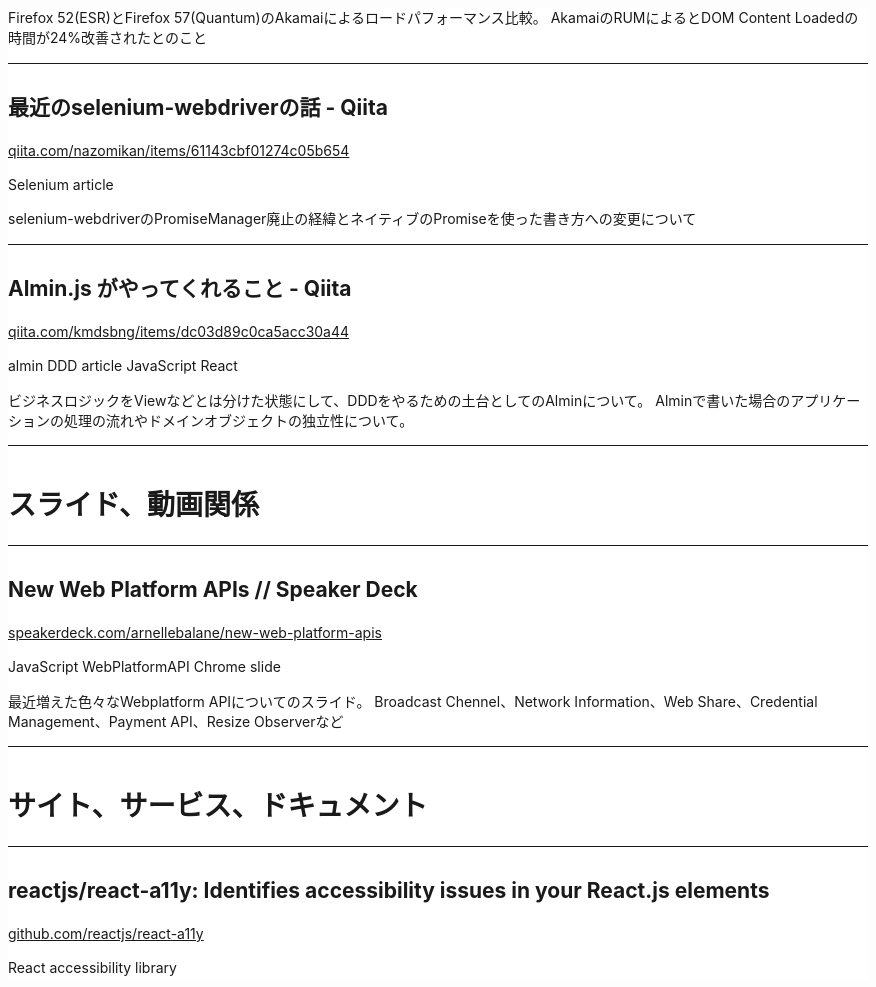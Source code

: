 Firefox 52(ESR)とFirefox 57(Quantum)のAkamaiによるロードパフォーマンス比較。
AkamaiのRUMによるとDOM Content Loadedの時間が24%改善されたとのこと


----

## 最近のselenium-webdriverの話 - Qiita
[qiita.com/nazomikan/items/61143cbf01274c05b654](https://qiita.com/nazomikan/items/61143cbf01274c05b654 "最近のselenium-webdriverの話 - Qiita")
<p class="jser-tags jser-tag-icon"><span class="jser-tag">Selenium</span> <span class="jser-tag">article</span></p>

selenium-webdriverのPromiseManager廃止の経緯とネイティブのPromiseを使った書き方への変更について


----

## Almin.js がやってくれること - Qiita
[qiita.com/kmdsbng/items/dc03d89c0ca5acc30a44](https://qiita.com/kmdsbng/items/dc03d89c0ca5acc30a44 "Almin.js がやってくれること - Qiita")
<p class="jser-tags jser-tag-icon"><span class="jser-tag">almin</span> <span class="jser-tag">DDD</span> <span class="jser-tag">article</span> <span class="jser-tag">JavaScript</span> <span class="jser-tag">React</span></p>

ビジネスロジックをViewなどとは分けた状態にして、DDDをやるための土台としてのAlminについて。
Alminで書いた場合のアプリケーションの処理の流れやドメインオブジェクトの独立性について。


----
<h1 class="site-genre">スライド、動画関係</h1>

----

## New Web Platform APIs // Speaker Deck
[speakerdeck.com/arnellebalane/new-web-platform-apis](https://speakerdeck.com/arnellebalane/new-web-platform-apis "New Web Platform APIs // Speaker Deck")
<p class="jser-tags jser-tag-icon"><span class="jser-tag">JavaScript</span> <span class="jser-tag">WebPlatformAPI</span> <span class="jser-tag">Chrome</span> <span class="jser-tag">slide</span></p>

最近増えた色々なWebplatform APIについてのスライド。
Broadcast Chennel、Network Information、Web Share、Credential Management、Payment API、Resize Observerなど


----
<h1 class="site-genre">サイト、サービス、ドキュメント</h1>

----

## reactjs/react-a11y: Identifies accessibility issues in your React.js elements
[github.com/reactjs/react-a11y](https://github.com/reactjs/react-a11y "reactjs/react-a11y: Identifies accessibility issues in your React.js elements")
<p class="jser-tags jser-tag-icon"><span class="jser-tag">React</span> <span class="jser-tag">accessibility</span> <span class="jser-tag">library</span></p>
